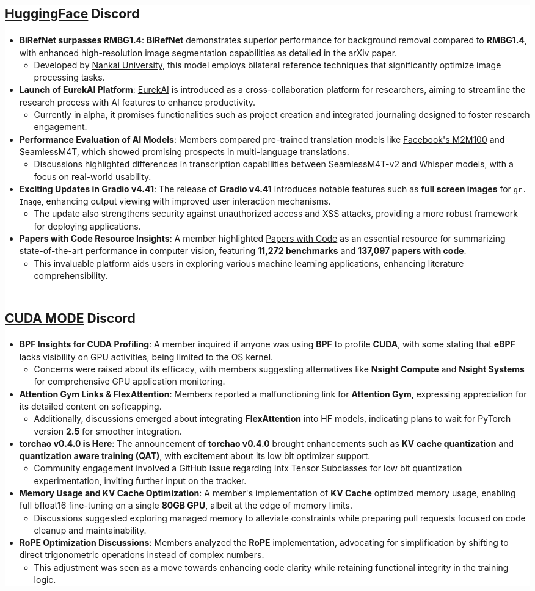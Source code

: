 


## [HuggingFace](https://discord.com/channels/879548962464493619) Discord

- **BiRefNet surpasses RMBG1.4**: **BiRefNet** demonstrates superior performance for background removal compared to **RMBG1.4**, with enhanced high-resolution image segmentation capabilities as detailed in the [arXiv paper](https://arxiv.org/pdf/2401.03407).
   - Developed by [Nankai University](https://huggingface.co/ZhengPeng7/BiRefNet), this model employs bilateral reference techniques that significantly optimize image processing tasks.
- **Launch of EurekAI Platform**: [EurekAI](https://eurekai-web-app.vercel.app/signup) is introduced as a cross-collaboration platform for researchers, aiming to streamline the research process with AI features to enhance productivity.
   - Currently in alpha, it promises functionalities such as project creation and integrated journaling designed to foster research engagement.
- **Performance Evaluation of AI Models**: Members compared pre-trained translation models like [Facebook's M2M100](https://huggingface.co/facebook/m2m100_418M) and [SeamlessM4T](https://huggingface.co/docs/transformers/model_doc/seamless_m4t_v2), which showed promising prospects in multi-language translations.
   - Discussions highlighted differences in transcription capabilities between SeamlessM4T-v2 and Whisper models, with a focus on real-world usability.
- **Exciting Updates in Gradio v4.41**: The release of **Gradio v4.41** introduces notable features such as **full screen images** for `gr.Image`, enhancing output viewing with improved user interaction mechanisms.
   - The update also strengthens security against unauthorized access and XSS attacks, providing a more robust framework for deploying applications.
- **Papers with Code Resource Insights**: A member highlighted [Papers with Code](https://paperswithcode.com/sota) as an essential resource for summarizing state-of-the-art performance in computer vision, featuring **11,272 benchmarks** and **137,097 papers with code**.
   - This invaluable platform aids users in exploring various machine learning applications, enhancing literature comprehensibility.



---



## [CUDA MODE](https://discord.com/channels/1189498204333543425) Discord

- **BPF Insights for CUDA Profiling**: A member inquired if anyone was using **BPF** to profile **CUDA**, with some stating that **eBPF** lacks visibility on GPU activities, being limited to the OS kernel.
   - Concerns were raised about its efficacy, with members suggesting alternatives like **Nsight Compute** and **Nsight Systems** for comprehensive GPU application monitoring.
- **Attention Gym Links & FlexAttention**: Members reported a malfunctioning link for **Attention Gym**, expressing appreciation for its detailed content on softcapping.
   - Additionally, discussions emerged about integrating **FlexAttention** into HF models, indicating plans to wait for PyTorch version **2.5** for smoother integration.
- **torchao v0.4.0 is Here**: The announcement of **torchao v0.4.0** brought enhancements such as **KV cache quantization** and **quantization aware training (QAT)**, with excitement about its low bit optimizer support.
   - Community engagement involved a GitHub issue regarding Intx Tensor Subclasses for low bit quantization experimentation, inviting further input on the tracker.
- **Memory Usage and KV Cache Optimization**: A member's implementation of **KV Cache** optimized memory usage, enabling full bfloat16 fine-tuning on a single **80GB GPU**, albeit at the edge of memory limits.
   - Discussions suggested exploring managed memory to alleviate constraints while preparing pull requests focused on code cleanup and maintainability.
- **RoPE Optimization Discussions**: Members analyzed the **RoPE** implementation, advocating for simplification by shifting to direct trigonometric operations instead of complex numbers.
   - This adjustment was seen as a move towards enhancing code clarity while retaining functional integrity in the training logic.
